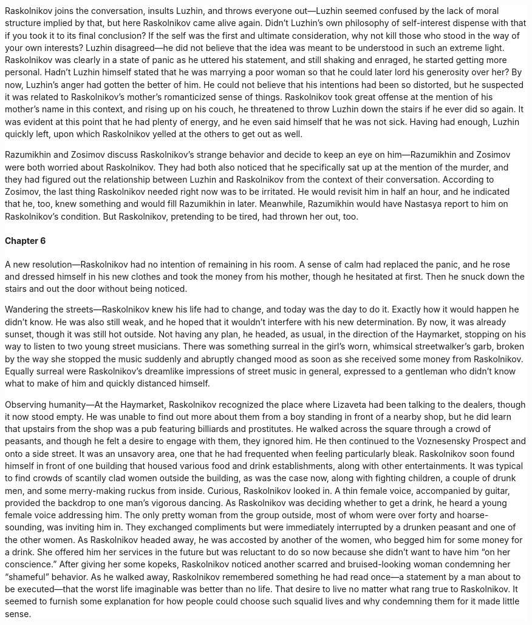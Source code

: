 Raskolnikov joins the conversation, insults Luzhin, and throws everyone out—Luzhin seemed confused by the lack of moral structure implied by that, but here Raskolnikov came alive again. Didn’t Luzhin’s own philosophy of self-interest dispense with that if you took it to its final conclusion? If the self was the first and ultimate consideration, why not kill those who stood in the way of your own interests? Luzhin disagreed—he did not believe that the idea was meant to be understood in such an extreme light. Raskolnikov was clearly in a state of panic as he uttered his statement, and still shaking and enraged, he started getting more personal. Hadn’t Luzhin himself stated that he was marrying a poor woman so that he could later lord his generosity over her? By now, Luzhin’s anger had gotten the better of him. He could not believe that his intentions had been so distorted, but he suspected it was related to Raskolnikov’s mother’s romanticized sense of things. Raskolnikov took great offense at the mention of his mother’s name in this context, and rising up on his couch, he threatened to throw Luzhin down the stairs if he ever did so again. It was evident at this point that he had plenty of energy, and he even said himself that he was not sick. Having had enough, Luzhin quickly left, upon which Raskolnikov yelled at the others to get out as well.

Razumikhin and Zosimov discuss Raskolnikov’s strange behavior and decide to keep an eye on him—Razumikhin and Zosimov were both worried about Raskolnikov. They had both also noticed that he specifically sat up at the mention of the murder, and they had figured out the relationship between Luzhin and Raskolnikov from the context of their conversation. According to Zosimov, the last thing Raskolnikov needed right now was to be irritated. He would revisit him in half an hour, and he indicated that he, too, knew something and would fill Razumikhin in later. Meanwhile, Razumikhin would have Nastasya report to him on Raskolnikov’s condition. But Raskolnikov, pretending to be tired, had thrown her out, too. 

#### Chapter 6
A new resolution—Raskolnikov had no intention of remaining in his room. A sense of calm had replaced the panic, and he rose and dressed himself in his new clothes and took the money from his mother, though he hesitated at first. Then he snuck down the stairs and out the door without being noticed.

Wandering the streets—Raskolnikov knew his life had to change, and today was the day to do it. Exactly how it would happen he didn’t know. He was also still weak, and he hoped that it wouldn’t interfere with his new determination. By now, it was already sunset, though it was still hot outside. Not having any plan, he headed, as usual, in the direction of the Haymarket, stopping on his way to listen to two young street musicians. There was something surreal in the girl’s worn, whimsical streetwalker’s garb, broken by the way she stopped the music suddenly and abruptly changed mood as soon as she received some money from Raskolnikov. Equally surreal were Raskolnikov’s dreamlike impressions of street music in general, expressed to a gentleman who didn’t know what to make of him and quickly distanced himself.

Observing humanity—At the Haymarket, Raskolnikov recognized the place where Lizaveta had been talking to the dealers, though it now stood empty. He was unable to find out more about them from a boy standing in front of a nearby shop, but he did learn that upstairs from the shop was a pub featuring billiards and prostitutes. He walked across the square through a crowd of peasants, and though he felt a desire to engage with them, they ignored him. He then continued to the Voznesensky Prospect and onto a side street. It was an unsavory area, one that he had frequented when feeling particularly bleak. Raskolnikov soon found himself in front of one building that housed various food and drink establishments, along with other entertainments. It was typical to find crowds of scantily clad women outside the building, as was the case now, along with fighting children, a couple of drunk men, and some merry-making ruckus from inside. Curious, Raskolnikov looked in. A thin female voice, accompanied by guitar, provided the backdrop to one man’s vigorous dancing. As Raskolnikov was deciding whether to get a drink, he heard a young female voice addressing him. The only pretty woman from the group outside, most of whom were over forty and hoarse-sounding, was inviting him in. They exchanged compliments but were immediately interrupted by a drunken peasant and one of the other women. As Raskolnikov headed away, he was accosted by another of the women, who begged him for some money for a drink. She offered him her services in the future but was reluctant to do so now because she didn’t want to have him “on her conscience.” After giving her some kopeks, Raskolnikov noticed another scarred and bruised-looking woman condemning her “shameful” behavior. As he walked away, Raskolnikov remembered something he had read once—a statement by a man about to be executed—that the worst life imaginable was better than no life. That desire to live no matter what rang true to Raskolnikov. It seemed to furnish some explanation for how people could choose such squalid lives and why condemning them for it made little sense.
